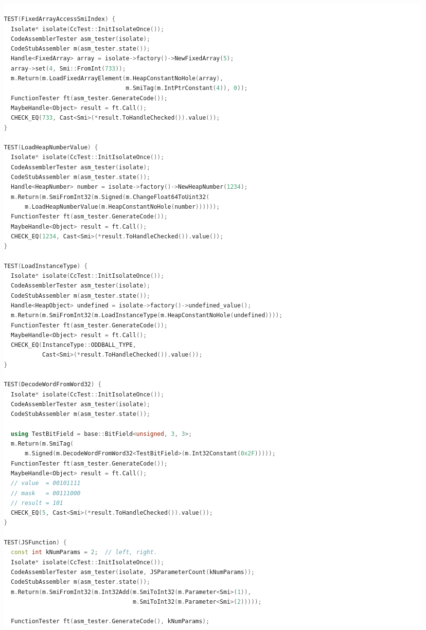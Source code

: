 ```cpp

TEST(FixedArrayAccessSmiIndex) {
  Isolate* isolate(CcTest::InitIsolateOnce());
  CodeAssemblerTester asm_tester(isolate);
  CodeStubAssembler m(asm_tester.state());
  Handle<FixedArray> array = isolate->factory()->NewFixedArray(5);
  array->set(4, Smi::FromInt(733));
  m.Return(m.LoadFixedArrayElement(m.HeapConstantNoHole(array),
                                   m.SmiTag(m.IntPtrConstant(4)), 0));
  FunctionTester ft(asm_tester.GenerateCode());
  MaybeHandle<Object> result = ft.Call();
  CHECK_EQ(733, Cast<Smi>(*result.ToHandleChecked()).value());
}

TEST(LoadHeapNumberValue) {
  Isolate* isolate(CcTest::InitIsolateOnce());
  CodeAssemblerTester asm_tester(isolate);
  CodeStubAssembler m(asm_tester.state());
  Handle<HeapNumber> number = isolate->factory()->NewHeapNumber(1234);
  m.Return(m.SmiFromInt32(m.Signed(m.ChangeFloat64ToUint32(
      m.LoadHeapNumberValue(m.HeapConstantNoHole(number))))));
  FunctionTester ft(asm_tester.GenerateCode());
  MaybeHandle<Object> result = ft.Call();
  CHECK_EQ(1234, Cast<Smi>(*result.ToHandleChecked()).value());
}

TEST(LoadInstanceType) {
  Isolate* isolate(CcTest::InitIsolateOnce());
  CodeAssemblerTester asm_tester(isolate);
  CodeStubAssembler m(asm_tester.state());
  Handle<HeapObject> undefined = isolate->factory()->undefined_value();
  m.Return(m.SmiFromInt32(m.LoadInstanceType(m.HeapConstantNoHole(undefined))));
  FunctionTester ft(asm_tester.GenerateCode());
  MaybeHandle<Object> result = ft.Call();
  CHECK_EQ(InstanceType::ODDBALL_TYPE,
           Cast<Smi>(*result.ToHandleChecked()).value());
}

TEST(DecodeWordFromWord32) {
  Isolate* isolate(CcTest::InitIsolateOnce());
  CodeAssemblerTester asm_tester(isolate);
  CodeStubAssembler m(asm_tester.state());

  using TestBitField = base::BitField<unsigned, 3, 3>;
  m.Return(m.SmiTag(
      m.Signed(m.DecodeWordFromWord32<TestBitField>(m.Int32Constant(0x2F)))));
  FunctionTester ft(asm_tester.GenerateCode());
  MaybeHandle<Object> result = ft.Call();
  // value  = 00101111
  // mask   = 00111000
  // result = 101
  CHECK_EQ(5, Cast<Smi>(*result.ToHandleChecked()).value());
}

TEST(JSFunction) {
  const int kNumParams = 2;  // left, right.
  Isolate* isolate(CcTest::InitIsolateOnce());
  CodeAssemblerTester asm_tester(isolate, JSParameterCount(kNumParams));
  CodeStubAssembler m(asm_tester.state());
  m.Return(m.SmiFromInt32(m.Int32Add(m.SmiToInt32(m.Parameter<Smi>(1)),
                                     m.SmiToInt32(m.Parameter<Smi>(2)))));

  FunctionTester ft(asm_tester.GenerateCode(), kNumParams);
```